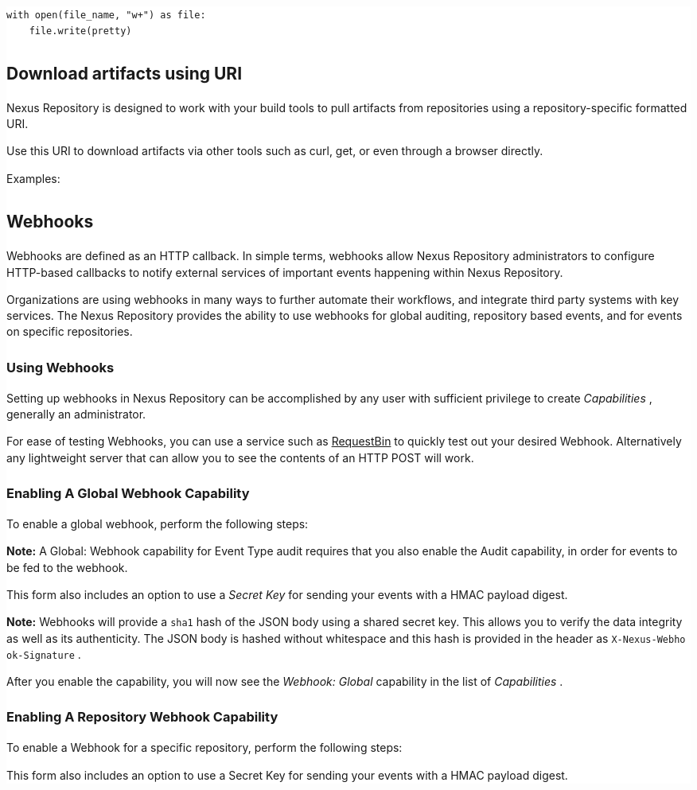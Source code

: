 ```
with open(file_name, "w+") as file:
	file.write(pretty)
```

## Download artifacts using URI

Nexus Repository is designed to work with your build tools to pull artifacts from repositories using a repository-specific formatted URI.

Use this URI to download artifacts via other tools such as curl, get, or even through a browser directly.

Examples:

## Webhooks

Webhooks are defined as an HTTP callback. In simple terms, webhooks allow Nexus Repository administrators to configure HTTP-based callbacks to notify external services of important events happening within Nexus Repository.

Organizations are using webhooks in many ways to further automate their workflows, and integrate third party systems with key services. The Nexus Repository provides the ability to use webhooks for global auditing, repository based events, and for events on specific repositories.

### Using Webhooks

Setting up webhooks in Nexus Repository can be accomplished by any user with sufficient privilege to create *Capabilities* , generally an administrator.

For ease of testing Webhooks, you can use a service such as [RequestBin](https://requestb.in/) to quickly test out your desired Webhook. Alternatively any lightweight server that can allow you to see the contents of an HTTP POST will work.

### Enabling A Global Webhook Capability

To enable a global webhook, perform the following steps:

**Note:** A Global: Webhook capability for Event Type audit requires that you also enable the Audit capability, in order for events to be fed to the webhook.

This form also includes an option to use a *Secret Key* for sending your events with a HMAC payload digest.

**Note:** Webhooks will provide a `sha1` hash of the JSON body using a shared secret key. This allows you to verify the data integrity as well as its authenticity. The JSON body is hashed without whitespace and this hash is provided in the header as `X-Nexus-Webhook-Signature` .

After you enable the capability, you will now see the *Webhook: Global* capability in the list of *Capabilities* .

### Enabling A Repository Webhook Capability

To enable a Webhook for a specific repository, perform the following steps:

This form also includes an option to use a Secret Key for sending your events with a HMAC payload digest.
